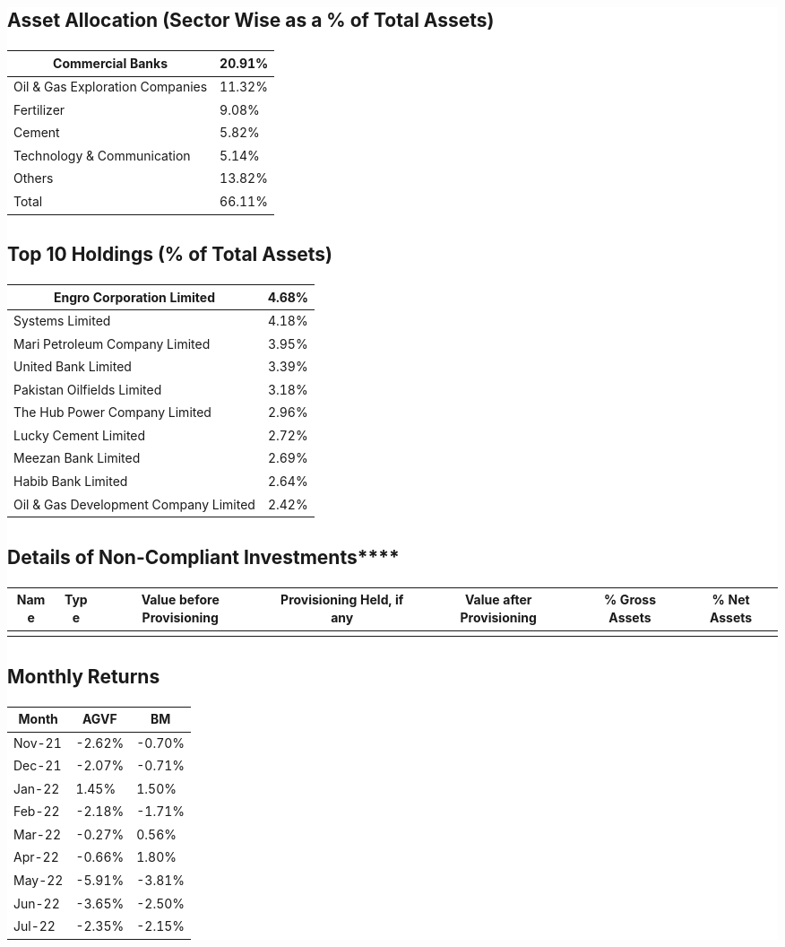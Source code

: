 ## Asset Allocation (Sector Wise as a % of Total Assets)

| Commercial Banks                | 20.91% |
| ------------------------------- | ------ |
| Oil & Gas Exploration Companies | 11.32% |
| Fertilizer                      | 9.08%  |
| Cement                          | 5.82%  |
| Technology & Communication      | 5.14%  |
| Others                          | 13.82% |
| Total                           | 66.11% |

## Top 10 Holdings (% of Total Assets)

| Engro Corporation Limited             | 4.68% |
| ------------------------------------- | ----- |
| Systems Limited                       | 4.18% |
| Mari Petroleum Company Limited        | 3.95% |
| United Bank Limited                   | 3.39% |
| Pakistan Oilfields Limited            | 3.18% |
| The Hub Power Company Limited         | 2.96% |
| Lucky Cement Limited                  | 2.72% |
| Meezan Bank Limited                   | 2.69% |
| Habib Bank Limited                    | 2.64% |
| Oil & Gas Development Company Limited | 2.42% |

## Details of Non-Compliant Investments\*\*\*\*

| Name | Type | Value before Provisioning | Provisioning Held, if any | Value after Provisioning | % Gross Assets | % Net Assets |
| ---- | ---- | ------------------------- | ------------------------- | ------------------------ | -------------- | ------------ |
|      |      |                           |                           |                          |                |              |

## Monthly Returns

| Month  | AGVF   | BM     |
| ------ | ------ | ------ |
| Nov-21 | -2.62% | -0.70% |
| Dec-21 | -2.07% | -0.71% |
| Jan-22 | 1.45%  | 1.50%  |
| Feb-22 | -2.18% | -1.71% |
| Mar-22 | -0.27% | 0.56%  |
| Apr-22 | -0.66% | 1.80%  |
| May-22 | -5.91% | -3.81% |
| Jun-22 | -3.65% | -2.50% |
| Jul-22 | -2.35% | -2.15% |